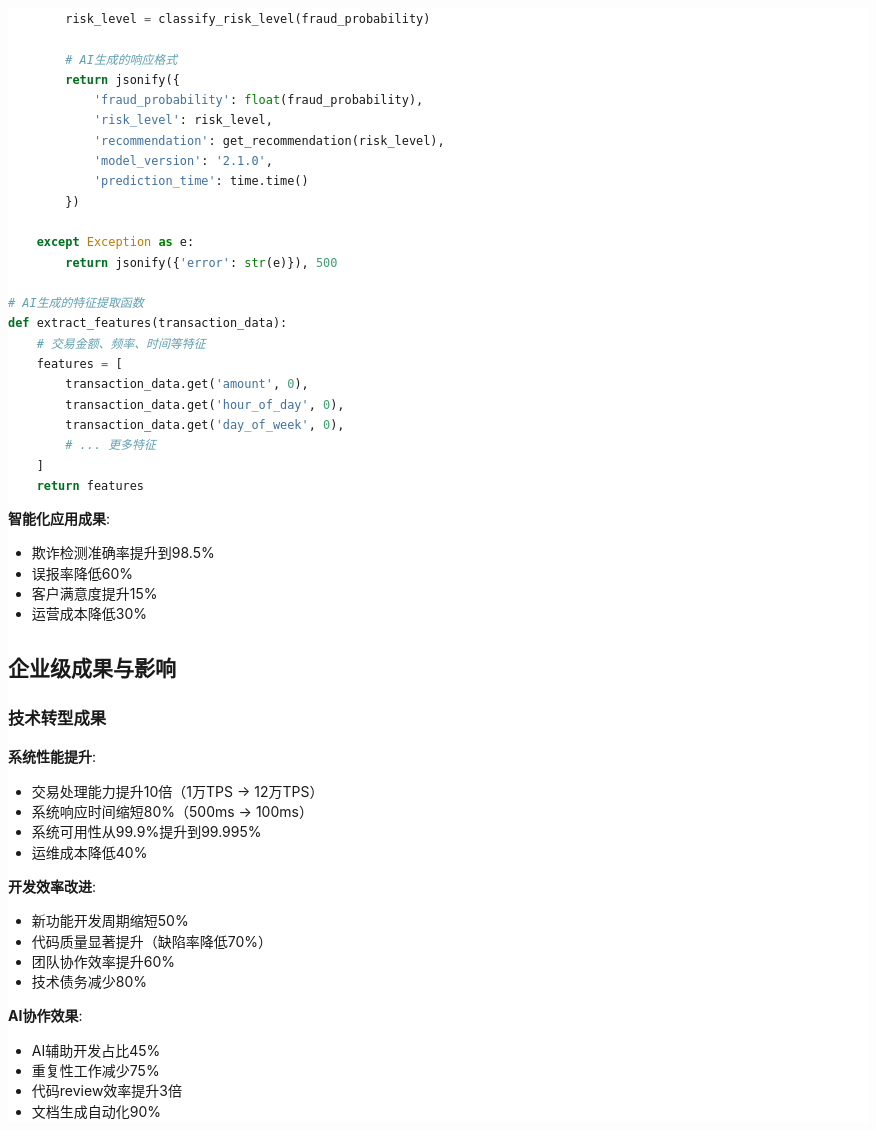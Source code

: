    ```python
           risk_level = classify_risk_level(fraud_probability)
           
           # AI生成的响应格式
           return jsonify({
               'fraud_probability': float(fraud_probability),
               'risk_level': risk_level,
               'recommendation': get_recommendation(risk_level),
               'model_version': '2.1.0',
               'prediction_time': time.time()
           })
           
       except Exception as e:
           return jsonify({'error': str(e)}), 500
   
   # AI生成的特征提取函数
   def extract_features(transaction_data):
       # 交易金额、频率、时间等特征
       features = [
           transaction_data.get('amount', 0),
           transaction_data.get('hour_of_day', 0),
           transaction_data.get('day_of_week', 0),
           # ... 更多特征
       ]
       return features
   ```

**智能化应用成果**:
- 欺诈检测准确率提升到98.5%
- 误报率降低60%
- 客户满意度提升15%
- 运营成本降低30%

## 企业级成果与影响

### 技术转型成果

**系统性能提升**:
- 交易处理能力提升10倍（1万TPS → 12万TPS）
- 系统响应时间缩短80%（500ms → 100ms）
- 系统可用性从99.9%提升到99.995%
- 运维成本降低40%

**开发效率改进**:
- 新功能开发周期缩短50%
- 代码质量显著提升（缺陷率降低70%）
- 团队协作效率提升60%
- 技术债务减少80%

**AI协作效果**:
- AI辅助开发占比45%
- 重复性工作减少75%
- 代码review效率提升3倍
- 文档生成自动化90%
